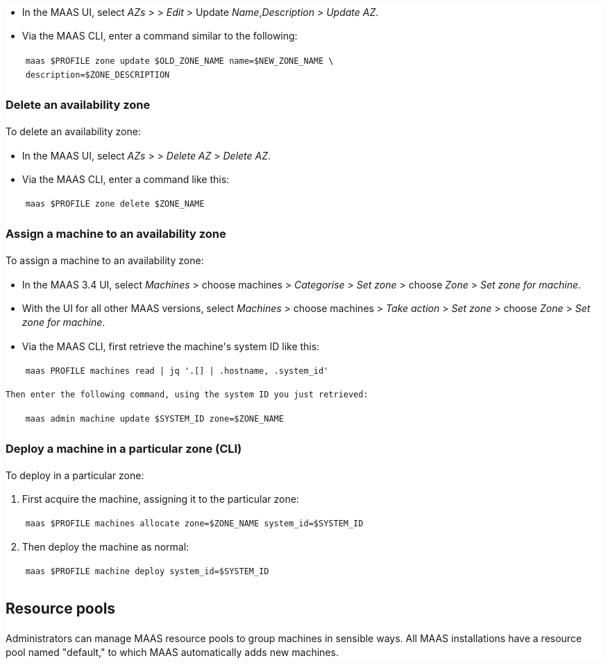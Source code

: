 * In the MAAS UI, select *AZs* > <AZ name> > *Edit* > Update *Name*,*Description* > *Update AZ*.

* Via the MAAS CLI, enter a command similar to the following:

```nohighlight
    maas $PROFILE zone update $OLD_ZONE_NAME name=$NEW_ZONE_NAME \
    description=$ZONE_DESCRIPTION
```
    
### Delete an availability zone

To delete an availability zone:

* In the MAAS UI, select *AZs* > <zone name> > *Delete AZ* > *Delete AZ*.

* Via the MAAS CLI, enter a command like this:

```nohighlight
    maas $PROFILE zone delete $ZONE_NAME
```
    
### Assign a machine to an availability zone

To assign a machine to an availability zone:

* In the MAAS 3.4 UI, select *Machines* > choose machines > *Categorise* > *Set zone* > choose *Zone* > *Set zone for machine*.

* With the UI for all other MAAS versions, select *Machines* > choose machines > *Take action* > *Set zone* > choose *Zone* > *Set zone for machine*.

* Via the MAAS CLI, first retrieve the machine's system ID like this:

```nohighlight
    maas PROFILE machines read | jq '.[] | .hostname, .system_id'
```
    
    Then enter the following command, using the system ID you just retrieved:
    
```nohighlight
    maas admin machine update $SYSTEM_ID zone=$ZONE_NAME
```
    
### Deploy a machine in a particular zone (CLI)

To deploy in a particular zone:

1. First acquire the machine, assigning it to the particular zone:

```nohighlight
    maas $PROFILE machines allocate zone=$ZONE_NAME system_id=$SYSTEM_ID 
```
    
2. Then deploy the machine as normal:

```nohighlight
    maas $PROFILE machine deploy system_id=$SYSTEM_ID
```

## Resource pools
 Administrators can manage MAAS resource pools to group machines in sensible ways.  All MAAS installations have a resource pool named "default," to which MAAS automatically adds new machines.
